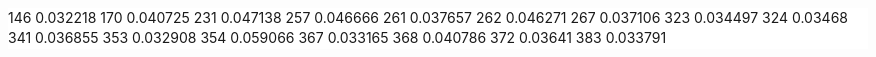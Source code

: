 </tr>
<tr>
<td style='border-left:solid windowtext 1.0pt;border-right:solid windowtext 1.0pt'> 146 </td><td style='border-right:solid windowtext 1.0pt'> 0.032218 </td>
</tr>
<tr>
<td style='border-left:solid windowtext 1.0pt;border-right:solid windowtext 1.0pt'> 170 </td><td style='border-right:solid windowtext 1.0pt'> 0.040725 </td>
</tr>
<tr>
<td style='border-left:solid windowtext 1.0pt;border-right:solid windowtext 1.0pt'> 231 </td><td style='border-right:solid windowtext 1.0pt'> 0.047138 </td>
</tr>
<tr>
<td style='border-left:solid windowtext 1.0pt;border-right:solid windowtext 1.0pt'> 257 </td><td style='border-right:solid windowtext 1.0pt'> 0.046666 </td>
</tr>
<tr>
<td style='border-left:solid windowtext 1.0pt;border-right:solid windowtext 1.0pt'> 261 </td><td style='border-right:solid windowtext 1.0pt'> 0.037657 </td>
</tr>
<tr>
<td style='border-left:solid windowtext 1.0pt;border-right:solid windowtext 1.0pt'> 262 </td><td style='border-right:solid windowtext 1.0pt'> 0.046271 </td>
</tr>
<tr>
<td style='border-left:solid windowtext 1.0pt;border-right:solid windowtext 1.0pt'> 267 </td><td style='border-right:solid windowtext 1.0pt'> 0.037106 </td>
</tr>
<tr>
<td style='border-left:solid windowtext 1.0pt;border-right:solid windowtext 1.0pt'> 323 </td><td style='border-right:solid windowtext 1.0pt'> 0.034497 </td>
</tr>
<tr>
<td style='border-left:solid windowtext 1.0pt;border-right:solid windowtext 1.0pt'> 324 </td><td style='border-right:solid windowtext 1.0pt'> 0.03468 </td>
</tr>
<tr>
<td style='border-left:solid windowtext 1.0pt;border-right:solid windowtext 1.0pt'> 341 </td><td style='border-right:solid windowtext 1.0pt'> 0.036855 </td>
</tr>
<tr>
<td style='border-left:solid windowtext 1.0pt;border-right:solid windowtext 1.0pt'> 353 </td><td style='border-right:solid windowtext 1.0pt'> 0.032908 </td>
</tr>
<tr>
<td style='border-left:solid windowtext 1.0pt;border-right:solid windowtext 1.0pt'> 354 </td><td style='border-right:solid windowtext 1.0pt'> 0.059066 </td>
</tr>
<tr>
<td style='border-left:solid windowtext 1.0pt;border-right:solid windowtext 1.0pt'> 367 </td><td style='border-right:solid windowtext 1.0pt'> 0.033165 </td>
</tr>
<tr>
<td style='border-left:solid windowtext 1.0pt;border-right:solid windowtext 1.0pt'> 368 </td><td style='border-right:solid windowtext 1.0pt'> 0.040786 </td>
</tr>
<tr>
<td style='border-left:solid windowtext 1.0pt;border-right:solid windowtext 1.0pt'> 372 </td><td style='border-right:solid windowtext 1.0pt'> 0.03641 </td>
</tr>
<tr>
<td style='border-left:solid windowtext 1.0pt;border-right:solid windowtext 1.0pt'> 383 </td><td style='border-right:solid windowtext 1.0pt'> 0.033791 </td>